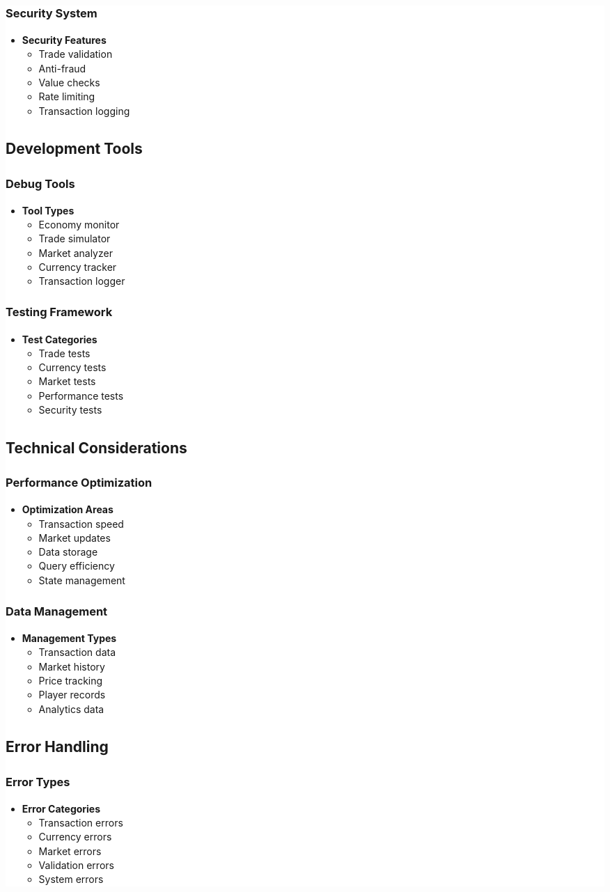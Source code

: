 ### Security System
- **Security Features**
  - Trade validation
  - Anti-fraud
  - Value checks
  - Rate limiting
  - Transaction logging

## Development Tools

### Debug Tools
- **Tool Types**
  - Economy monitor
  - Trade simulator
  - Market analyzer
  - Currency tracker
  - Transaction logger

### Testing Framework
- **Test Categories**
  - Trade tests
  - Currency tests
  - Market tests
  - Performance tests
  - Security tests

## Technical Considerations

### Performance Optimization
- **Optimization Areas**
  - Transaction speed
  - Market updates
  - Data storage
  - Query efficiency
  - State management

### Data Management
- **Management Types**
  - Transaction data
  - Market history
  - Price tracking
  - Player records
  - Analytics data

## Error Handling

### Error Types
- **Error Categories**
  - Transaction errors
  - Currency errors
  - Market errors
  - Validation errors
  - System errors

